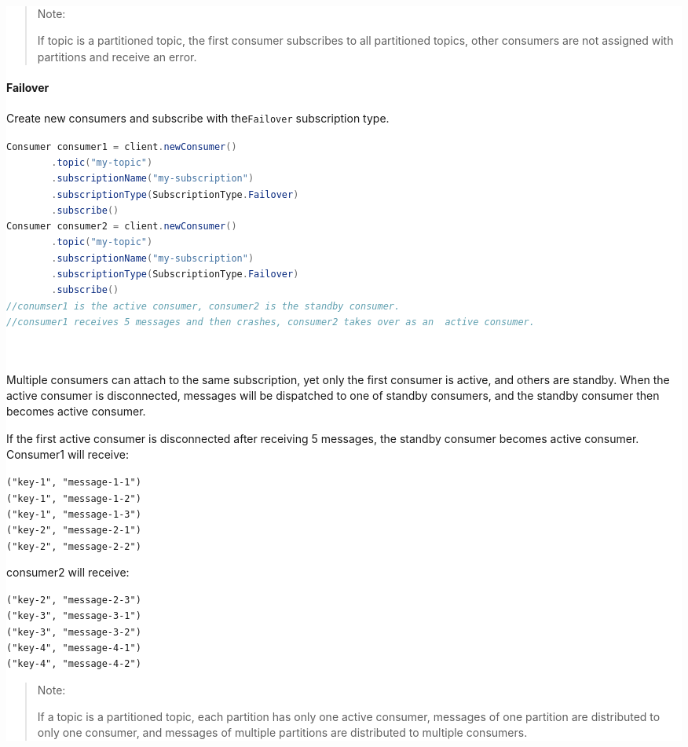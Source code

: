 > Note:
>
> If topic is a partitioned topic, the first consumer subscribes to all partitioned topics, other consumers are not
> assigned with partitions and receive an error.

#### Failover

Create new consumers and subscribe with the`Failover` subscription type.

```java
Consumer consumer1 = client.newConsumer()
        .topic("my-topic")
        .subscriptionName("my-subscription")
        .subscriptionType(SubscriptionType.Failover)
        .subscribe()
Consumer consumer2 = client.newConsumer()
        .topic("my-topic")
        .subscriptionName("my-subscription")
        .subscriptionType(SubscriptionType.Failover)
        .subscribe()
//conumser1 is the active consumer, consumer2 is the standby consumer.
//consumer1 receives 5 messages and then crashes, consumer2 takes over as an  active consumer.

  
```

Multiple consumers can attach to the same subscription, yet only the first consumer is active, and others are standby.
When the active consumer is disconnected, messages will be dispatched to one of standby consumers, and the standby
consumer then becomes active consumer.

If the first active consumer is disconnected after receiving 5 messages, the standby consumer becomes active consumer.
Consumer1 will receive:

```
("key-1", "message-1-1")
("key-1", "message-1-2")
("key-1", "message-1-3")
("key-2", "message-2-1")
("key-2", "message-2-2")
```

consumer2 will receive:

```
("key-2", "message-2-3")
("key-3", "message-3-1")
("key-3", "message-3-2")
("key-4", "message-4-1")
("key-4", "message-4-2")
```

> Note:
>
> If a topic is a partitioned topic, each partition has only one active consumer, messages of one partition are
> distributed to only one consumer, and messages of multiple partitions are distributed to multiple consumers.
